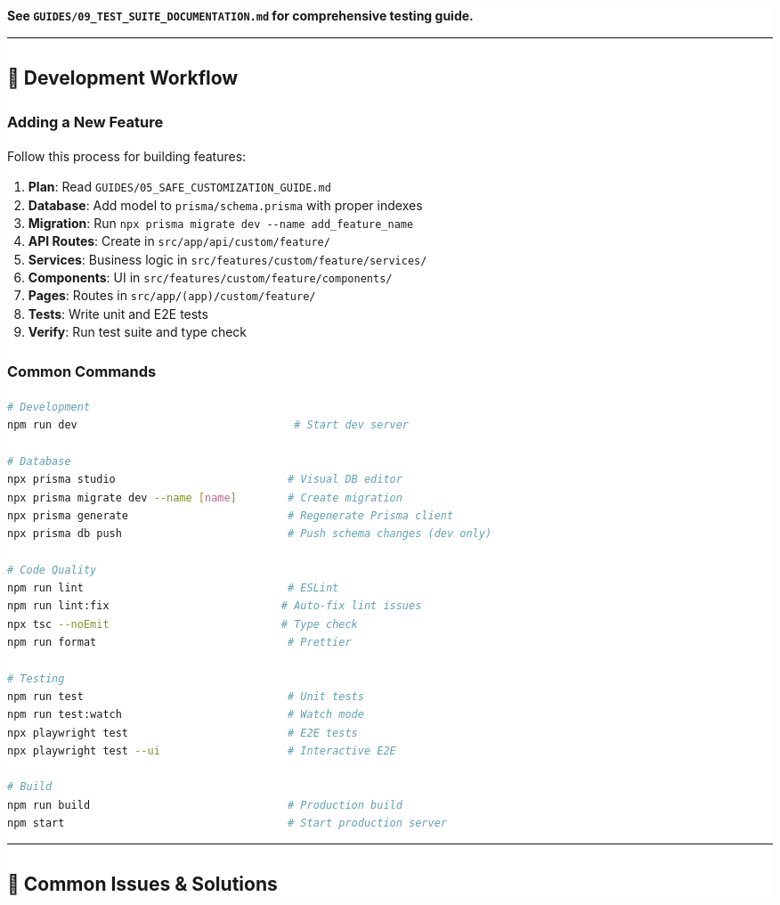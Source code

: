 **See `GUIDES/09_TEST_SUITE_DOCUMENTATION.md` for comprehensive testing guide.**

---

## 🚀 Development Workflow

### **Adding a New Feature**

Follow this process for building features:

1. **Plan**: Read `GUIDES/05_SAFE_CUSTOMIZATION_GUIDE.md`
2. **Database**: Add model to `prisma/schema.prisma` with proper indexes
3. **Migration**: Run `npx prisma migrate dev --name add_feature_name`
4. **API Routes**: Create in `src/app/api/custom/feature/`
5. **Services**: Business logic in `src/features/custom/feature/services/`
6. **Components**: UI in `src/features/custom/feature/components/`
7. **Pages**: Routes in `src/app/(app)/custom/feature/`
8. **Tests**: Write unit and E2E tests
9. **Verify**: Run test suite and type check

### **Common Commands**

```bash
# Development
npm run dev                                  # Start dev server

# Database
npx prisma studio                           # Visual DB editor
npx prisma migrate dev --name [name]        # Create migration
npx prisma generate                         # Regenerate Prisma client
npx prisma db push                          # Push schema changes (dev only)

# Code Quality
npm run lint                                # ESLint
npm run lint:fix                           # Auto-fix lint issues
npx tsc --noEmit                           # Type check
npm run format                              # Prettier

# Testing
npm run test                                # Unit tests
npm run test:watch                          # Watch mode
npx playwright test                         # E2E tests
npx playwright test --ui                    # Interactive E2E

# Build
npm run build                               # Production build
npm start                                   # Start production server
```

---

## 🐛 Common Issues & Solutions
